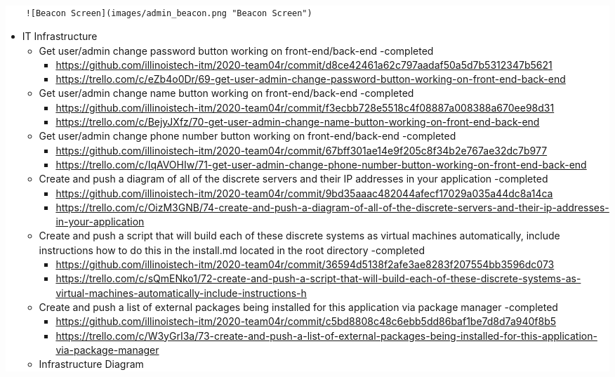         ![Beacon Screen](images/admin_beacon.png "Beacon Screen")

* IT Infrastructure 
    * Get user/admin change password button working on front-end/back-end  -completed
        * https://github.com/illinoistech-itm/2020-team04r/commit/d8ce42461a62c797aadaf50a5d7b5312347b5621
        * https://trello.com/c/eZb4o0Dr/69-get-user-admin-change-password-button-working-on-front-end-back-end
    * Get user/admin change name button working on front-end/back-end  -completed
        * https://github.com/illinoistech-itm/2020-team04r/commit/f3ecbb728e5518c4f08887a008388a670ee98d31
        * https://trello.com/c/BejyJXfz/70-get-user-admin-change-name-button-working-on-front-end-back-end
    * Get user/admin change phone number button working on front-end/back-end  -completed
        * https://github.com/illinoistech-itm/2020-team04r/commit/67bff301ae14e9f205c8f34b2e767ae32dc7b977
        * https://trello.com/c/IqAVOHIw/71-get-user-admin-change-phone-number-button-working-on-front-end-back-end
    * Create and push a diagram of all of the discrete servers and their IP addresses in your application  -completed
        * https://github.com/illinoistech-itm/2020-team04r/commit/9bd35aaac482044afecf17029a035a44dc8a14ca
        * https://trello.com/c/OizM3GNB/74-create-and-push-a-diagram-of-all-of-the-discrete-servers-and-their-ip-addresses-in-your-application
    * Create and push a script that will build each of these discrete systems as virtual machines automatically, include instructions how to do this in the install.md located in the root directory  -completed
        * https://github.com/illinoistech-itm/2020-team04r/commit/36594d5138f2afe3ae8283f207554bb3596dc073
        * https://trello.com/c/sQmENko1/72-create-and-push-a-script-that-will-build-each-of-these-discrete-systems-as-virtual-machines-automatically-include-instructions-h
    * Create and push a list of external packages being installed for this application via package manager  -completed
        * https://github.com/illinoistech-itm/2020-team04r/commit/c5bd8808c48c6ebb5dd86baf1be7d8d7a940f8b5
        * https://trello.com/c/W3yGrI3a/73-create-and-push-a-list-of-external-packages-being-installed-for-this-application-via-package-manager
    * Infrastructure Diagram